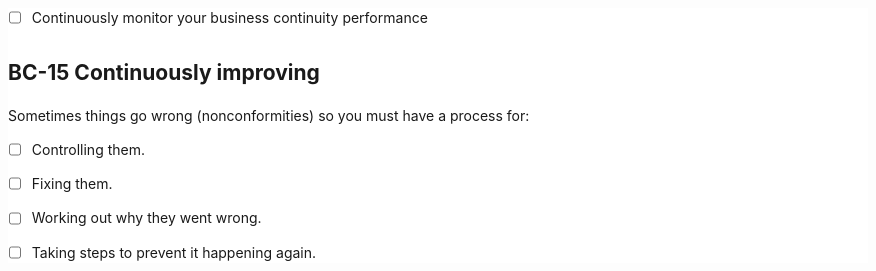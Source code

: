 - [ ] Continuously monitor your business continuity performance

## BC-15 Continuously improving
Sometimes things go wrong (nonconformities) so you must have a
process for:

- [ ] Controlling them.

- [ ] Fixing them.

- [ ] Working out why they went wrong.

- [ ] Taking steps to prevent it happening again.
